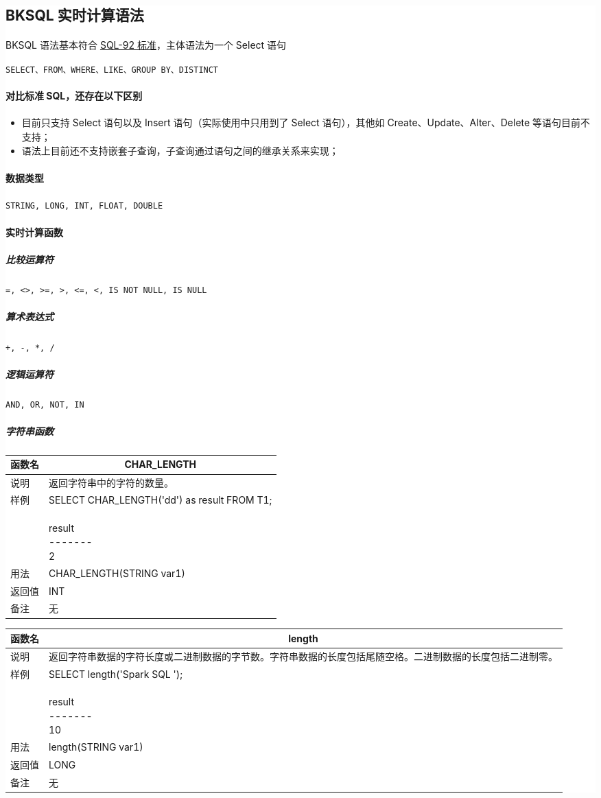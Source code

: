 
## BKSQL 实时计算语法


BKSQL 语法基本符合 [SQL-92 标准](https://en.wikipedia.org/wiki/SQL-92)，主体语法为一个 Select 语句
```plain
SELECT、FROM、WHERE、LIKE、GROUP BY、DISTINCT
```

####  对比标准 SQL，还存在以下区别

* 目前只支持 Select 语句以及 Insert 语句（实际使用中只用到了 Select 语句），其他如 Create、Update、Alter、Delete 等语句目前不支持；
* 语法上目前还不支持嵌套子查询，子查询通过语句之间的继承关系来实现；

####  数据类型
```plain
STRING, LONG, INT, FLOAT, DOUBLE
```

#### 实时计算函数

##### 比较运算符
```plain
=, <>, >=, >, <=, <, IS NOT NULL, IS NULL

```

#####  算术表达式
```plain
+, -, *, /
```

##### 逻辑运算符
```plain
AND, OR, NOT, IN
```

##### 字符串函数


| 函数名 | CHAR_LENGTH   |
|-------| -----  |
| 说明   |返回字符串中的字符的数量。 |
| 样例   |SELECT  CHAR_LENGTH('dd') as result FROM T1;<br/><br/>result<br/>-------<br/>2|
| 用法   |CHAR_LENGTH(STRING var1)    |
| 返回值 |INT    |
| 备注   |无|


| 函数名 | length|
|-------| ----- |
| 说明 |返回字符串数据的字符长度或二进制数据的字节数。字符串数据的长度包括尾随空格。二进制数据的长度包括二进制零。|
| 样例 |SELECT length('Spark SQL ');<br/><br/>result<br/>-------<br/>10|
| 用法 |length(STRING var1) |
| 返回值 |LONG |
| 备注   |无|
